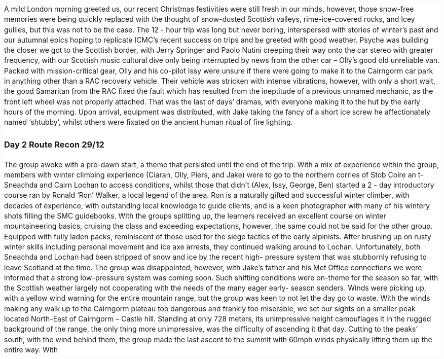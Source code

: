A mild London morning greeted us, our recent Christmas festivities were still fresh in our minds,
however, those snow-free memories were being quickly replaced with the thought of snow-dusted
Scottish valleys, rime-ice-covered rocks, and Icey gullies, but this was not to be the case. The 12 - hour
trip was long but never boring, interspersed with stories of winter’s past and our autumnal epics
hoping to replicate ICMC’s recent success on trips and be greeted with good weather. Psyche was
building the closer we got to the Scottish border, with Jerry Springer and Paolo Nutini creeping their
way onto the car stereo with greater frequency, with our Scottish music cultural dive only being
interrupted by news from the other car – Olly’s good old unreliable van. Packed with mission-critical
gear, Olly and his co-pilot Issy were unsure if there were going to make it to the Cairngorm car park in
anything other than a RAC recovery vehicle. Their vehicle was stricken with intense vibrations,
however, with only a short wait, the good Samaritan from the RAC fixed the fault which has resulted
from the ineptitude of a previous unnamed mechanic, as the front left wheel was not properly
attached. That was the last of days’ dramas, with everyone making it to the hut by the early hours of
the morning. Upon arrival, equipment was distributed, with Jake taking the fancy of a short ice screw
he affectionately named ‘shtubby’, whilst others were fixated on the ancient human ritual of fire
lighting.

### Day 2 Route Recon 29/12

The group awoke with a
pre-dawn start, a theme
that persisted until the end
of the trip. With a mix of
experience within the
group, members with
winter climbing experience
(Ciaran, Olly, Piers, and
Jake) were to go to the
northern corries of Stob
Coire an t-Sneachda and
Cairn Lochan to access
conditions, whilst those
that didn’t (Alex, Issy, George, Ben) started a 2 - day introductory course ran by Ronald ‘Ron’ Walker, a local legend of the area. Ron is a naturally gifted and successful winter climber, with decades of
experience, with outstanding local knowledge to guide clients, and is a keen photographer with many
of his wintery shots filling the SMC guidebooks. With the groups splitting up, the learners received an
excellent course on winter mountaineering basics, cruising the class and exceeding expectations,
however, the same could not be said for the other group. Equipped with fully laden packs, reminiscent
of those used for the siege tactics of the early alpinists. After brushing up on rusty winter skills
including personal movement and ice axe arrests, they continued walking around to Lochan.
Unfortunately, both Sneachda and Lochan had been stripped of snow and ice by the recent high-
pressure system that was stubbornly refusing to leave Scotland at the time. The group was
disappointed, however, with Jake’s father and his Met Office connections we were informed that a
strong low-pressure system was coming soon. Such shifting conditions were on-theme for the season
so far, with the Scottish weather largely not cooperating with the needs of the many eager early-
season senders. Winds were picking up, with a yellow wind warning for the entire mountain range,
but the group was keen to not let the day go to waste. With the winds making any walk up to the
Cairngorm plateau too dangerous and frankly too miserable, we set our sights on a smaller peak
located North-East of Cairngorm – Castle hill. Standing at only 728 meters, its unimpressive height
camouflages it in the rugged background of the range, the only thing more unimpressive, was the
difficulty of ascending it that day. Cutting to the peaks’ south, with the wind behind them, the group
made the last ascent to the summit with 60mph winds physically lifting them up the entire way. With